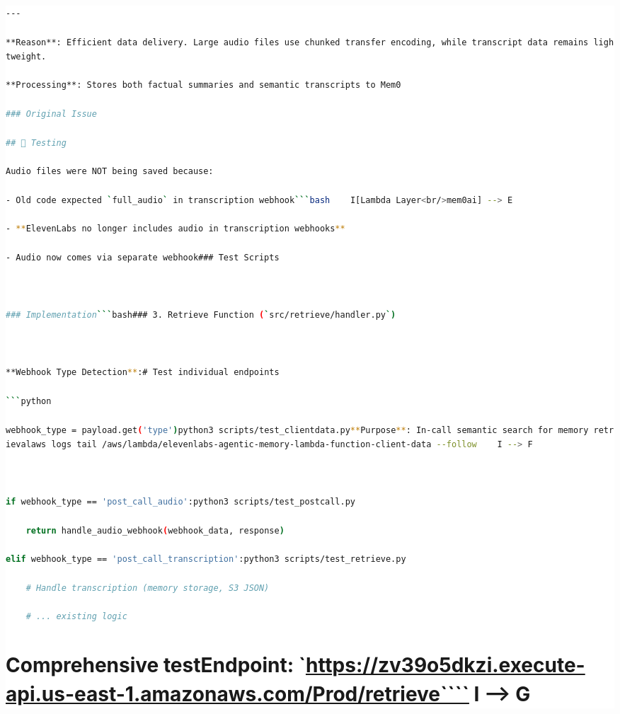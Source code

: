```bash
---

**Reason**: Efficient data delivery. Large audio files use chunked transfer encoding, while transcript data remains lightweight.

**Processing**: Stores both factual summaries and semantic transcripts to Mem0

### Original Issue

## 🧪 Testing

Audio files were NOT being saved because:

- Old code expected `full_audio` in transcription webhook```bash    I[Lambda Layer<br/>mem0ai] --> E

- **ElevenLabs no longer includes audio in transcription webhooks**

- Audio now comes via separate webhook### Test Scripts



### Implementation```bash### 3. Retrieve Function (`src/retrieve/handler.py`)  



**Webhook Type Detection**:# Test individual endpoints

```python

webhook_type = payload.get('type')python3 scripts/test_clientdata.py**Purpose**: In-call semantic search for memory retrievalaws logs tail /aws/lambda/elevenlabs-agentic-memory-lambda-function-client-data --follow    I --> F  



if webhook_type == 'post_call_audio':python3 scripts/test_postcall.py

    return handle_audio_webhook(webhook_data, response)

elif webhook_type == 'post_call_transcription':python3 scripts/test_retrieve.py

    # Handle transcription (memory storage, S3 JSON)

    # ... existing logic

```

# Comprehensive test**Endpoint**: `https://zv39o5dkzi.execute-api.us-east-1.amazonaws.com/Prod/retrieve````    I --> G
